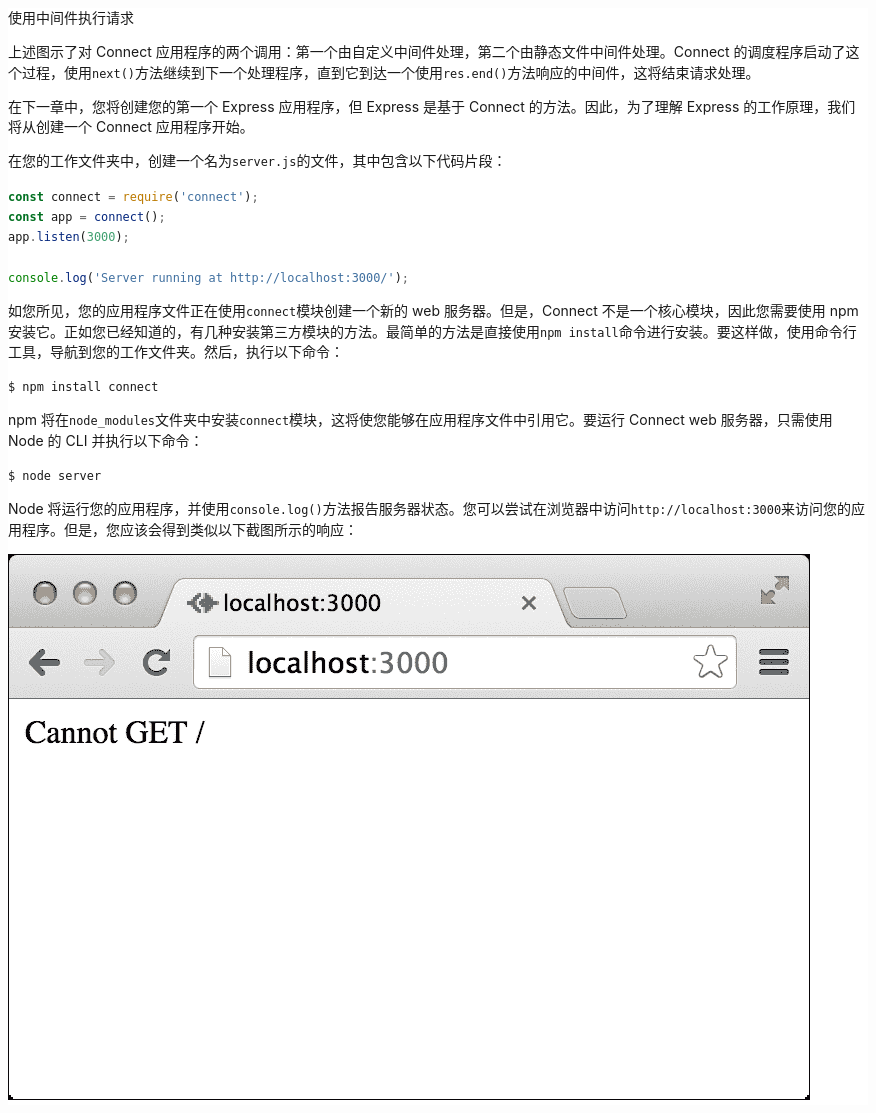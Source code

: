 使用中间件执行请求

上述图示了对 Connect 应用程序的两个调用：第一个由自定义中间件处理，第二个由静态文件中间件处理。Connect 的调度程序启动了这个过程，使用`next()`方法继续到下一个处理程序，直到它到达一个使用`res.end()`方法响应的中间件，这将结束请求处理。

在下一章中，您将创建您的第一个 Express 应用程序，但 Express 是基于 Connect 的方法。因此，为了理解 Express 的工作原理，我们将从创建一个 Connect 应用程序开始。

在您的工作文件夹中，创建一个名为`server.js`的文件，其中包含以下代码片段：

```js
const connect = require('connect');
const app = connect();
app.listen(3000); 

console.log('Server running at http://localhost:3000/');
```

如您所见，您的应用程序文件正在使用`connect`模块创建一个新的 web 服务器。但是，Connect 不是一个核心模块，因此您需要使用 npm 安装它。正如您已经知道的，有几种安装第三方模块的方法。最简单的方法是直接使用`npm install`命令进行安装。要这样做，使用命令行工具，导航到您的工作文件夹。然后，执行以下命令：

```js
$ npm install connect

```

npm 将在`node_modules`文件夹中安装`connect`模块，这将使您能够在应用程序文件中引用它。要运行 Connect web 服务器，只需使用 Node 的 CLI 并执行以下命令：

```js
$ node server

```

Node 将运行您的应用程序，并使用`console.log()`方法报告服务器状态。您可以尝试在浏览器中访问`http://localhost:3000`来访问您的应用程序。但是，您应该会得到类似以下截图所示的响应：

![了解 Connect 模块](img/B05071_02_06.jpg)
